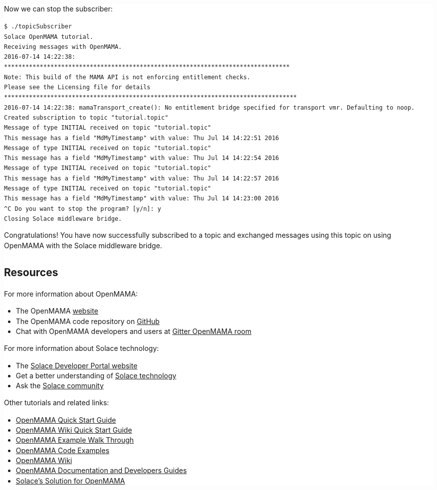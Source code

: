 Now we can stop the subscriber:

```
$ ./topicSubscriber
Solace OpenMAMA tutorial.
Receiving messages with OpenMAMA.
2016-07-14 14:22:38:
********************************************************************************
Note: This build of the MAMA API is not enforcing entitlement checks.
Please see the Licensing file for details
**********************************************************************************
2016-07-14 14:22:38: mamaTransport_create(): No entitlement bridge specified for transport vmr. Defaulting to noop.
Created subscription to topic "tutorial.topic"
Message of type INITIAL received on topic "tutorial.topic"
This message has a field "MdMyTimestamp" with value: Thu Jul 14 14:22:51 2016
Message of type INITIAL received on topic "tutorial.topic"
This message has a field "MdMyTimestamp" with value: Thu Jul 14 14:22:54 2016
Message of type INITIAL received on topic "tutorial.topic"
This message has a field "MdMyTimestamp" with value: Thu Jul 14 14:22:57 2016
Message of type INITIAL received on topic "tutorial.topic"
This message has a field "MdMyTimestamp" with value: Thu Jul 14 14:23:00 2016
^C Do you want to stop the program? [y/n]: y
Closing Solace middleware bridge.
```

Congratulations! You have now successfully subscribed to a topic and exchanged messages using this topic on using OpenMAMA with the Solace middleware bridge.

## Resources

For more information about OpenMAMA:

- The OpenMAMA [website](http://www.openmama.org/)
- The OpenMAMA code repository on [GitHub](https://github.com/OpenMAMA/OpenMAMA)
- Chat with OpenMAMA developers and users at [Gitter OpenMAMA room](https://gitter.im/OpenMAMA/OpenMAMA)

For more information about Solace technology:

- The [Solace Developer Portal website](https://www.solace.dev)
- Get a better understanding of [Solace technology](https://solace.com/products/tech/)
- Ask the [Solace community](https://community.solace.com)

Other tutorials and related links:

- [OpenMAMA Quick Start Guide](https://openmama.finos.org/quickstart)
- [OpenMAMA Wiki Quick Start Guide](https://github.com/OpenMAMA/OpenMAMA/wiki/Quick-Start-Guide)
- [OpenMAMA Example Walk Through](https://openmama.finos.org/quickstart)
- [OpenMAMA Code Examples](https://github.com/OpenMAMA/OpenMAMA/tree/master/mama/c_cpp/src/examples)
- [OpenMAMA Wiki](https://github.com/OpenMAMA/OpenMAMA/wiki)
- [OpenMAMA Documentation and Developers Guides](https://openmama.finos.org/documentation.html)
- [Solace’s Solution for OpenMAMA](https://solace.com/products/tech/)
